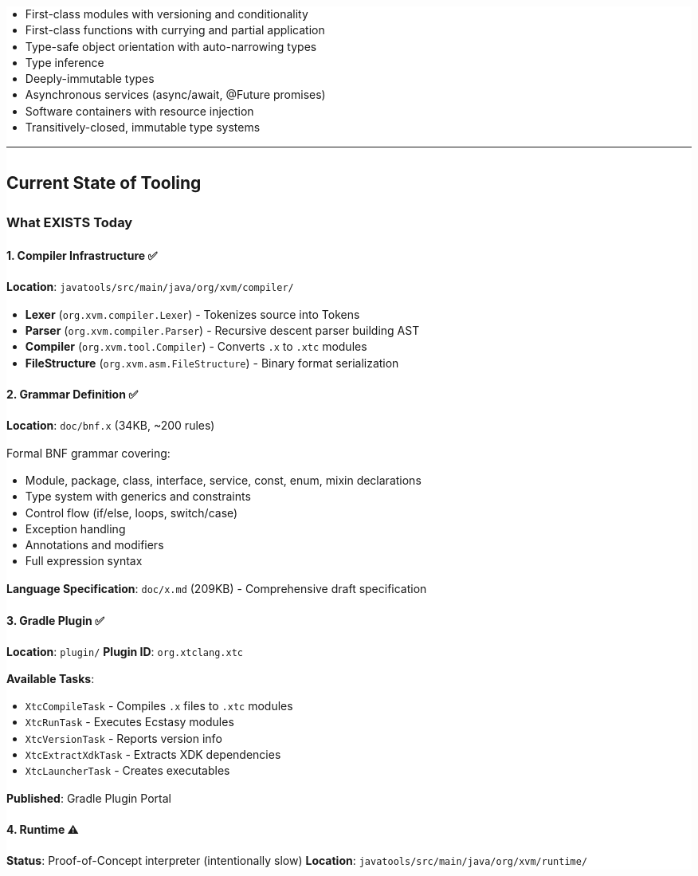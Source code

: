 - First-class modules with versioning and conditionality
- First-class functions with currying and partial application
- Type-safe object orientation with auto-narrowing types
- Type inference
- Deeply-immutable types
- Asynchronous services (async/await, @Future promises)
- Software containers with resource injection
- Transitively-closed, immutable type systems

---

## Current State of Tooling

### What EXISTS Today

#### 1. Compiler Infrastructure ✅

**Location**: `javatools/src/main/java/org/xvm/compiler/`

- **Lexer** (`org.xvm.compiler.Lexer`) - Tokenizes source into Tokens
- **Parser** (`org.xvm.compiler.Parser`) - Recursive descent parser building AST
- **Compiler** (`org.xvm.tool.Compiler`) - Converts `.x` to `.xtc` modules
- **FileStructure** (`org.xvm.asm.FileStructure`) - Binary format serialization

#### 2. Grammar Definition ✅

**Location**: `doc/bnf.x` (34KB, ~200 rules)

Formal BNF grammar covering:
- Module, package, class, interface, service, const, enum, mixin declarations
- Type system with generics and constraints
- Control flow (if/else, loops, switch/case)
- Exception handling
- Annotations and modifiers
- Full expression syntax

**Language Specification**: `doc/x.md` (209KB) - Comprehensive draft specification

#### 3. Gradle Plugin ✅

**Location**: `plugin/`
**Plugin ID**: `org.xtclang.xtc`

**Available Tasks**:
- `XtcCompileTask` - Compiles `.x` files to `.xtc` modules
- `XtcRunTask` - Executes Ecstasy modules
- `XtcVersionTask` - Reports version info
- `XtcExtractXdkTask` - Extracts XDK dependencies
- `XtcLauncherTask` - Creates executables

**Published**: Gradle Plugin Portal

#### 4. Runtime ⚠️

**Status**: Proof-of-Concept interpreter (intentionally slow)
**Location**: `javatools/src/main/java/org/xvm/runtime/`
